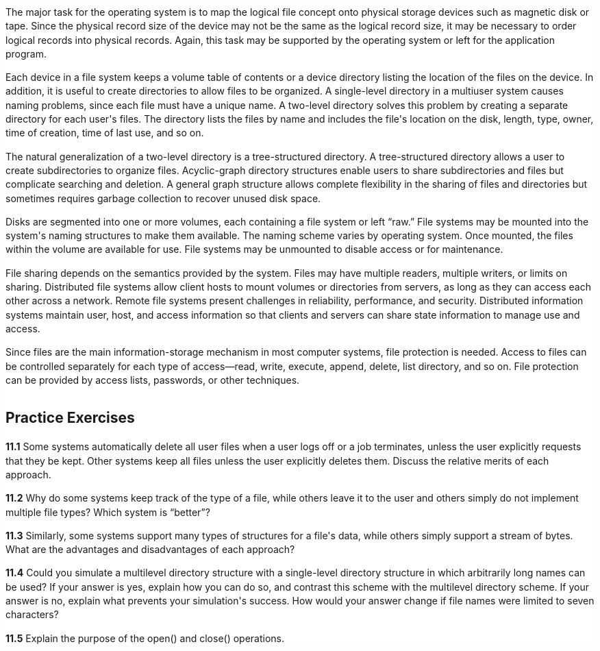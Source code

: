 The major task for the operating system is to map the logical file concept onto physical storage devices such as magnetic disk or tape. Since the physical record size of the device may not be the same as the logical record size, it may be necessary to order logical records into physical records. Again, this task may be supported by the operating system or left for the application program.

Each device in a file system keeps a volume table of contents or a device directory listing the location of the files on the device. In addition, it is useful to create directories to allow files to be organized. A single-level directory in a multiuser system causes naming problems, since each file must have a unique name. A two-level directory solves this problem by creating a separate directory for each user's files. The directory lists the files by name and includes the file's location on the disk, length, type, owner, time of creation, time of last use, and so on.

The natural generalization of a two-level directory is a tree-structured directory. A tree-structured directory allows a user to create subdirectories to organize files. Acyclic-graph directory structures enable users to share subdirectories and files but complicate searching and deletion. A general graph structure allows complete flexibility in the sharing of files and directories but sometimes requires garbage collection to recover unused disk space.

Disks are segmented into one or more volumes, each containing a file system or left “raw.” File systems may be mounted into the system's naming structures to make them available. The naming scheme varies by operating system. Once mounted, the files within the volume are available for use. File systems may be unmounted to disable access or for maintenance.

File sharing depends on the semantics provided by the system. Files may have multiple readers, multiple writers, or limits on sharing. Distributed file systems allow client hosts to mount volumes or directories from servers, as long as they can access each other across a network. Remote file systems present challenges in reliability, performance, and security. Distributed information systems maintain user, host, and access information so that clients and servers can share state information to manage use and access.

Since files are the main information-storage mechanism in most computer systems, file protection is needed. Access to files can be controlled separately for each type of access—read, write, execute, append, delete, list directory, and so on. File protection can be provided by access lists, passwords, or other techniques.

## Practice Exercises

**11.1** Some systems automatically delete all user files when a user logs off or a job terminates, unless the user explicitly requests that they be kept. Other systems keep all files unless the user explicitly deletes them. Discuss the relative merits of each approach.

**11.2** Why do some systems keep track of the type of a file, while others leave it to the user and others simply do not implement multiple file types? Which system is “better”?

**11.3** Similarly, some systems support many types of structures for a file's data, while others simply support a stream of bytes. What are the advantages and disadvantages of each approach?

**11.4** Could you simulate a multilevel directory structure with a single-level directory structure in which arbitrarily long names can be used? If your answer is yes, explain how you can do so, and contrast this scheme with the multilevel directory scheme. If your answer is no, explain what prevents your simulation's success. How would your answer change if file names were limited to seven characters?

**11.5** Explain the purpose of the open() and close() operations.
